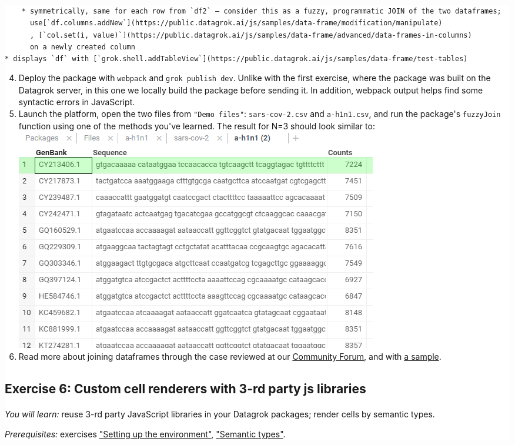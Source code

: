         * symmetrically, same for each row from `df2` — consider this as a fuzzy, programmatic JOIN of the two dataframes;
          use[`df.columns.addNew`](https://public.datagrok.ai/js/samples/data-frame/modification/manipulate)
          , [`col.set(i, value)`](https://public.datagrok.ai/js/samples/data-frame/advanced/data-frames-in-columns)
          on a newly created column
    * displays `df` with [`grok.shell.addTableView`](https://public.datagrok.ai/js/samples/data-frame/test-tables)

4. Deploy the package with `webpack` and `grok publish dev`. Unlike with the first exercise, where the package was built
   on the Datagrok server, in this one we locally build the package before sending it. In addition, webpack output helps
   find some syntactic errors in JavaScript.
5. Launch the platform, open the two files from `"Demo files"`: `sars-cov-2.csv` and `a-h1n1.csv`, and run the
   package's `fuzzyJoin` function using one of the methods you've learned. The result for N=3 should look similar to:
   ![exercises-transforming-dataframes](exercises-transforming-dataframes.png)
6. Read more about joining dataframes through the case reviewed at our
   [Community Forum](https://community.datagrok.ai/t/table-to-table-augmentation/493/4), and with
   [a sample](https://public.datagrok.ai/js/samples/data-frame/join-tables).



## Exercise 6: Custom cell renderers with 3-rd party js libraries

*You will learn:* reuse 3-rd party JavaScript libraries in your Datagrok packages; render cells by semantic types.

*Prerequisites:* exercises ["Setting up the environment"](#setting-up-the-environment),
["Semantic types"](#exercise-1-semantic-types).
